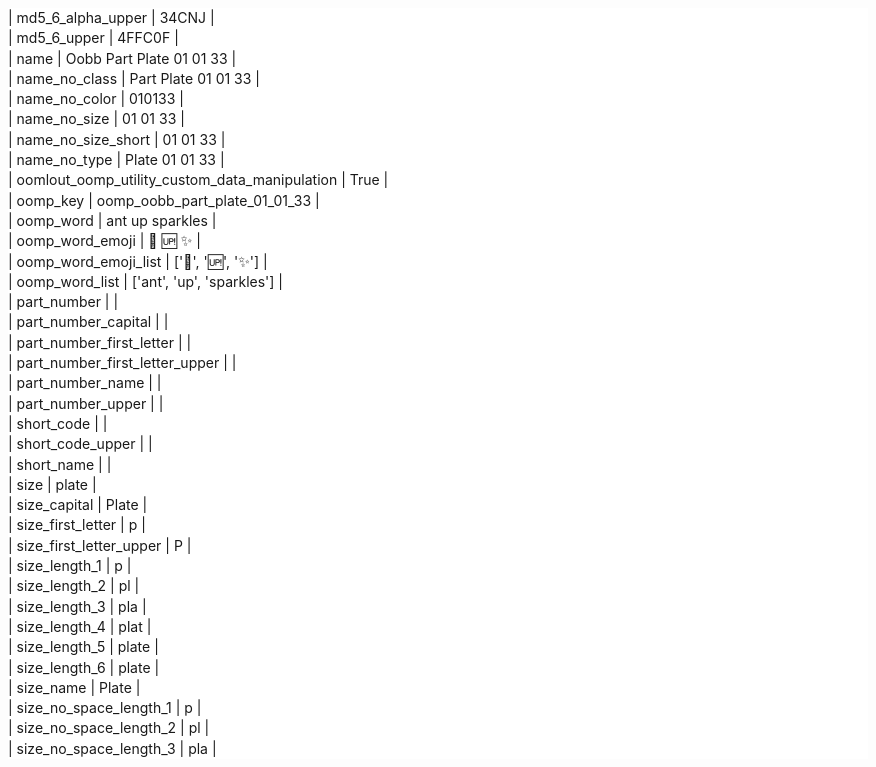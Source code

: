 | md5_6_alpha_upper | 34CNJ |  
| md5_6_upper | 4FFC0F |  
| name | Oobb Part Plate 01 01 33 |  
| name_no_class | Part Plate 01 01 33 |  
| name_no_color | 010133 |  
| name_no_size | 01 01 33 |  
| name_no_size_short | 01 01 33 |  
| name_no_type | Plate 01 01 33 |  
| oomlout_oomp_utility_custom_data_manipulation | True |  
| oomp_key | oomp_oobb_part_plate_01_01_33 |  
| oomp_word | ant up sparkles |  
| oomp_word_emoji | :ant: :up: :sparkles: |  
| oomp_word_emoji_list | [':ant:', ':up:', ':sparkles:'] |  
| oomp_word_list | ['ant', 'up', 'sparkles'] |  
| part_number |  |  
| part_number_capital |  |  
| part_number_first_letter |  |  
| part_number_first_letter_upper |  |  
| part_number_name |  |  
| part_number_upper |  |  
| short_code |  |  
| short_code_upper |  |  
| short_name |  |  
| size | plate |  
| size_capital | Plate |  
| size_first_letter | p |  
| size_first_letter_upper | P |  
| size_length_1 | p |  
| size_length_2 | pl |  
| size_length_3 | pla |  
| size_length_4 | plat |  
| size_length_5 | plate |  
| size_length_6 | plate |  
| size_name | Plate |  
| size_no_space_length_1 | p |  
| size_no_space_length_2 | pl |  
| size_no_space_length_3 | pla |  